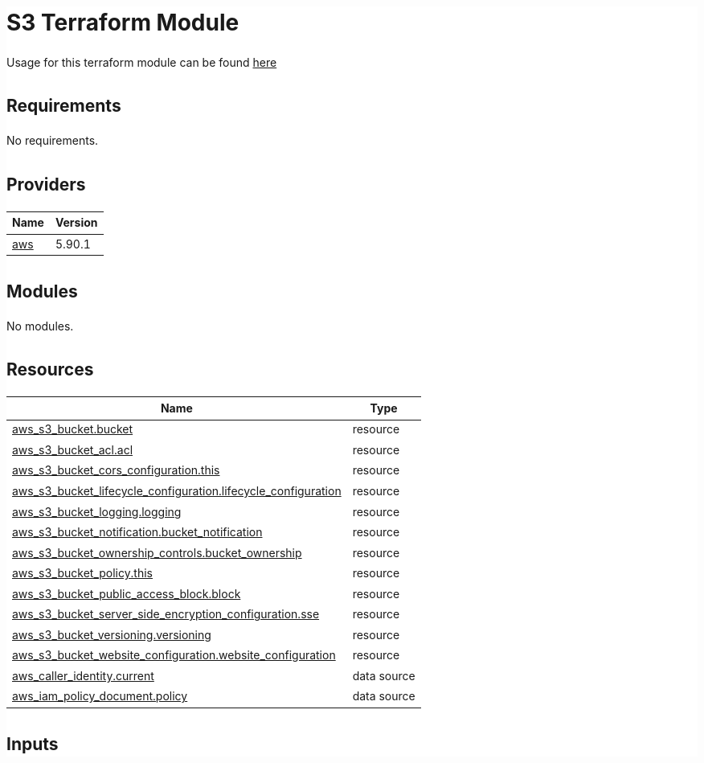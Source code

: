# S3 Terraform Module

Usage for this terraform module can be found [here](../examples/s3)

## Requirements

No requirements.

## Providers

| Name                                             | Version |
| ------------------------------------------------ | ------- |
| <a name="provider_aws"></a> [aws](#provider_aws) | 5.90.1  |

## Modules

No modules.

## Resources

| Name                                                                                                                                                                                 | Type        |
| ------------------------------------------------------------------------------------------------------------------------------------------------------------------------------------ | ----------- |
| [aws_s3_bucket.bucket](https://registry.terraform.io/providers/hashicorp/aws/latest/docs/resources/s3_bucket)                                                                        | resource    |
| [aws_s3_bucket_acl.acl](https://registry.terraform.io/providers/hashicorp/aws/latest/docs/resources/s3_bucket_acl)                                                                   | resource    |
| [aws_s3_bucket_cors_configuration.this](https://registry.terraform.io/providers/hashicorp/aws/latest/docs/resources/s3_bucket_cors_configuration)                                    | resource    |
| [aws_s3_bucket_lifecycle_configuration.lifecycle_configuration](https://registry.terraform.io/providers/hashicorp/aws/latest/docs/resources/s3_bucket_lifecycle_configuration)       | resource    |
| [aws_s3_bucket_logging.logging](https://registry.terraform.io/providers/hashicorp/aws/latest/docs/resources/s3_bucket_logging)                                                       | resource    |
| [aws_s3_bucket_notification.bucket_notification](https://registry.terraform.io/providers/hashicorp/aws/latest/docs/resources/s3_bucket_notification)                                 | resource    |
| [aws_s3_bucket_ownership_controls.bucket_ownership](https://registry.terraform.io/providers/hashicorp/aws/latest/docs/resources/s3_bucket_ownership_controls)                        | resource    |
| [aws_s3_bucket_policy.this](https://registry.terraform.io/providers/hashicorp/aws/latest/docs/resources/s3_bucket_policy)                                                            | resource    |
| [aws_s3_bucket_public_access_block.block](https://registry.terraform.io/providers/hashicorp/aws/latest/docs/resources/s3_bucket_public_access_block)                                 | resource    |
| [aws_s3_bucket_server_side_encryption_configuration.sse](https://registry.terraform.io/providers/hashicorp/aws/latest/docs/resources/s3_bucket_server_side_encryption_configuration) | resource    |
| [aws_s3_bucket_versioning.versioning](https://registry.terraform.io/providers/hashicorp/aws/latest/docs/resources/s3_bucket_versioning)                                              | resource    |
| [aws_s3_bucket_website_configuration.website_configuration](https://registry.terraform.io/providers/hashicorp/aws/latest/docs/resources/s3_bucket_website_configuration)             | resource    |
| [aws_caller_identity.current](https://registry.terraform.io/providers/hashicorp/aws/latest/docs/data-sources/caller_identity)                                                        | data source |
| [aws_iam_policy_document.policy](https://registry.terraform.io/providers/hashicorp/aws/latest/docs/data-sources/iam_policy_document)                                                 | data source |

## Inputs
